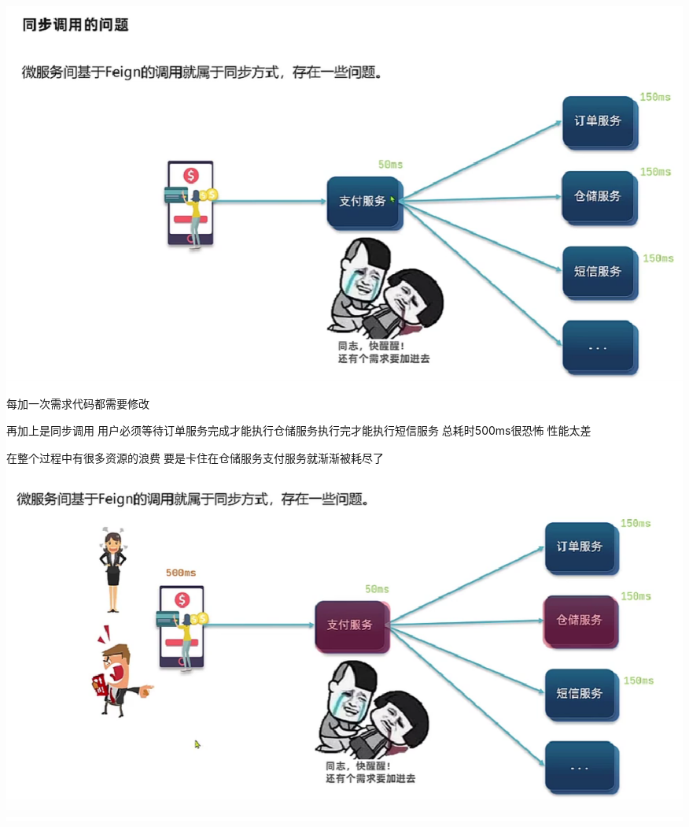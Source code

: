 ![image-20220213224725874](/img/ethandu/微服务/SpringCloud+微服务.assets/image-20220213224725874.png)

每加一次需求代码都需要修改

再加上是同步调用 用户必须等待订单服务完成才能执行仓储服务执行完才能执行短信服务 总耗时500ms很恐怖 性能太差

在整个过程中有很多资源的浪费 要是卡住在仓储服务支付服务就渐渐被耗尽了

![image-20220213224950164](/img/ethandu/微服务/SpringCloud+微服务.assets/image-20220213224950164.png)
